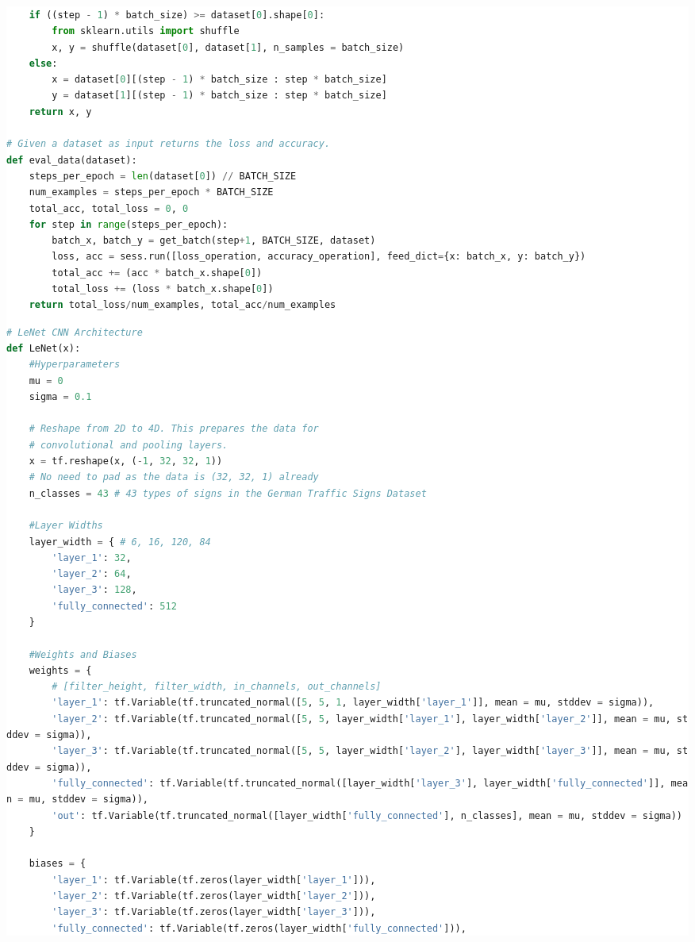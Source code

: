 ```python
    if ((step - 1) * batch_size) >= dataset[0].shape[0]:
        from sklearn.utils import shuffle
        x, y = shuffle(dataset[0], dataset[1], n_samples = batch_size)
    else:
        x = dataset[0][(step - 1) * batch_size : step * batch_size]
        y = dataset[1][(step - 1) * batch_size : step * batch_size]
    return x, y

# Given a dataset as input returns the loss and accuracy.
def eval_data(dataset):
    steps_per_epoch = len(dataset[0]) // BATCH_SIZE
    num_examples = steps_per_epoch * BATCH_SIZE
    total_acc, total_loss = 0, 0
    for step in range(steps_per_epoch):
        batch_x, batch_y = get_batch(step+1, BATCH_SIZE, dataset)
        loss, acc = sess.run([loss_operation, accuracy_operation], feed_dict={x: batch_x, y: batch_y})
        total_acc += (acc * batch_x.shape[0])
        total_loss += (loss * batch_x.shape[0])
    return total_loss/num_examples, total_acc/num_examples
```


```python
# LeNet CNN Architecture
def LeNet(x):
    #Hyperparameters
    mu = 0
    sigma = 0.1

    # Reshape from 2D to 4D. This prepares the data for
    # convolutional and pooling layers.
    x = tf.reshape(x, (-1, 32, 32, 1))
    # No need to pad as the data is (32, 32, 1) already
    n_classes = 43 # 43 types of signs in the German Traffic Signs Dataset

    #Layer Widths
    layer_width = { # 6, 16, 120, 84
        'layer_1': 32,
        'layer_2': 64,
        'layer_3': 128,
        'fully_connected': 512
    }

    #Weights and Biases
    weights = {
        # [filter_height, filter_width, in_channels, out_channels]
        'layer_1': tf.Variable(tf.truncated_normal([5, 5, 1, layer_width['layer_1']], mean = mu, stddev = sigma)),
        'layer_2': tf.Variable(tf.truncated_normal([5, 5, layer_width['layer_1'], layer_width['layer_2']], mean = mu, stddev = sigma)),
        'layer_3': tf.Variable(tf.truncated_normal([5, 5, layer_width['layer_2'], layer_width['layer_3']], mean = mu, stddev = sigma)),
        'fully_connected': tf.Variable(tf.truncated_normal([layer_width['layer_3'], layer_width['fully_connected']], mean = mu, stddev = sigma)),
        'out': tf.Variable(tf.truncated_normal([layer_width['fully_connected'], n_classes], mean = mu, stddev = sigma))
    }

    biases = {
        'layer_1': tf.Variable(tf.zeros(layer_width['layer_1'])),
        'layer_2': tf.Variable(tf.zeros(layer_width['layer_2'])),
        'layer_3': tf.Variable(tf.zeros(layer_width['layer_3'])),
        'fully_connected': tf.Variable(tf.zeros(layer_width['fully_connected'])),
```